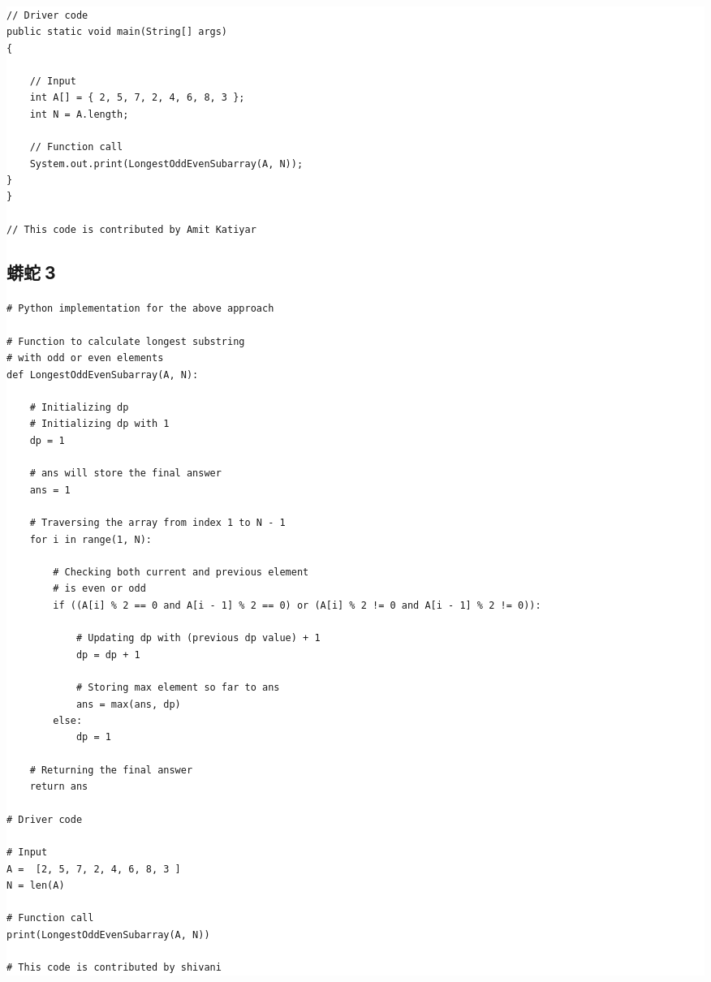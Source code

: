 ```
// Driver code
public static void main(String[] args)
{

    // Input
    int A[] = { 2, 5, 7, 2, 4, 6, 8, 3 };
    int N = A.length;

    // Function call
    System.out.print(LongestOddEvenSubarray(A, N));
}
}

// This code is contributed by Amit Katiyar
```

## 蟒蛇 3

```
# Python implementation for the above approach

# Function to calculate longest substring
# with odd or even elements
def LongestOddEvenSubarray(A, N):

    # Initializing dp
    # Initializing dp with 1
    dp = 1

    # ans will store the final answer
    ans = 1

    # Traversing the array from index 1 to N - 1
    for i in range(1, N):

        # Checking both current and previous element
        # is even or odd
        if ((A[i] % 2 == 0 and A[i - 1] % 2 == 0) or (A[i] % 2 != 0 and A[i - 1] % 2 != 0)):

            # Updating dp with (previous dp value) + 1
            dp = dp + 1

            # Storing max element so far to ans
            ans = max(ans, dp)
        else:
            dp = 1

    # Returning the final answer
    return ans

# Driver code

# Input
A =  [2, 5, 7, 2, 4, 6, 8, 3 ]
N = len(A)

# Function call
print(LongestOddEvenSubarray(A, N))

# This code is contributed by shivani
```
